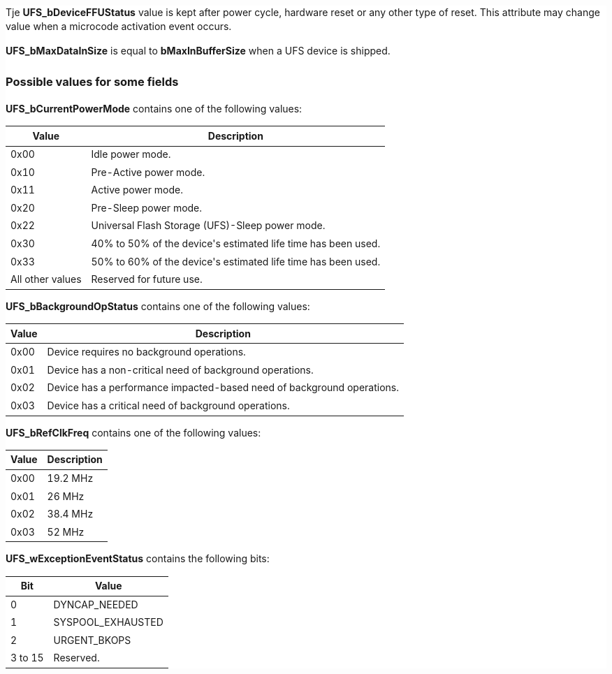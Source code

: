 Tje **UFS_bDeviceFFUStatus** value is kept after power cycle, hardware reset or any other type of reset. This attribute may change value when a microcode activation event occurs.

**UFS_bMaxDataInSize** is equal to **bMaxInBufferSize** when a UFS device is shipped.

### Possible values for some fields

**UFS_bCurrentPowerMode** contains one of the following values:

| Value | Description |
|--|--|
| 0x00 | Idle power mode. |
| 0x10 | Pre-Active power mode. |
| 0x11 | Active power mode. |
| 0x20 | Pre-Sleep power mode. |
| 0x22 | Universal Flash Storage (UFS)-Sleep power mode. |
| 0x30 | 40% to 50% of the device's estimated life time has been used. |
| 0x33 | 50% to 60% of the device's estimated life time has been used. |
| All other values | Reserved for future use. |

**UFS_bBackgroundOpStatus** contains one of the following values:

| Value | Description |
|--|--|
| 0x00 | Device requires no background operations. |
| 0x01 | Device has a non-critical need of background operations. |
| 0x02 | Device has a performance impacted-based need of background operations. |
| 0x03 | Device has a critical need of background operations. |

**UFS_bRefClkFreq** contains one of the following values:

| Value | Description |
|--|--|
| 0x00 | 19.2 MHz |
| 0x01 | 26 MHz |
| 0x02 | 38.4 MHz |
| 0x03 | 52 MHz |

**UFS_wExceptionEventStatus** contains the following bits:

| Bit | Value |
|--|--|
| 0 | DYNCAP_NEEDED |
| 1 | SYSPOOL_EXHAUSTED |
| 2 | URGENT_BKOPS |
| 3 to 15 | Reserved. |

